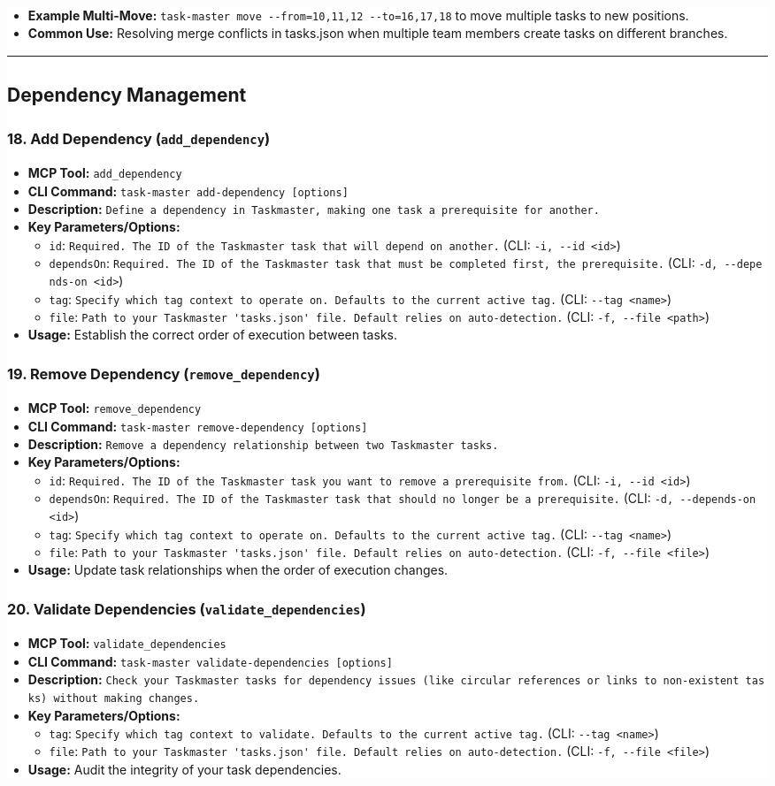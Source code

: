 *   **Example Multi-Move:** `task-master move --from=10,11,12 --to=16,17,18` to move multiple tasks to new positions.
*   **Common Use:** Resolving merge conflicts in tasks.json when multiple team members create tasks on different branches.

---

## Dependency Management

### 18. Add Dependency (`add_dependency`)

*   **MCP Tool:** `add_dependency`
*   **CLI Command:** `task-master add-dependency [options]`
*   **Description:** `Define a dependency in Taskmaster, making one task a prerequisite for another.`
*   **Key Parameters/Options:**
    *   `id`: `Required. The ID of the Taskmaster task that will depend on another.` (CLI: `-i, --id <id>`)
    *   `dependsOn`: `Required. The ID of the Taskmaster task that must be completed first, the prerequisite.` (CLI: `-d, --depends-on <id>`)
    *   `tag`: `Specify which tag context to operate on. Defaults to the current active tag.` (CLI: `--tag <name>`)
    *   `file`: `Path to your Taskmaster 'tasks.json' file. Default relies on auto-detection.` (CLI: `-f, --file <path>`)
*   **Usage:** Establish the correct order of execution between tasks.

### 19. Remove Dependency (`remove_dependency`)

*   **MCP Tool:** `remove_dependency`
*   **CLI Command:** `task-master remove-dependency [options]`
*   **Description:** `Remove a dependency relationship between two Taskmaster tasks.`
*   **Key Parameters/Options:**
    *   `id`: `Required. The ID of the Taskmaster task you want to remove a prerequisite from.` (CLI: `-i, --id <id>`)
    *   `dependsOn`: `Required. The ID of the Taskmaster task that should no longer be a prerequisite.` (CLI: `-d, --depends-on <id>`)
    *   `tag`: `Specify which tag context to operate on. Defaults to the current active tag.` (CLI: `--tag <name>`)
    *   `file`: `Path to your Taskmaster 'tasks.json' file. Default relies on auto-detection.` (CLI: `-f, --file <file>`)
*   **Usage:** Update task relationships when the order of execution changes.

### 20. Validate Dependencies (`validate_dependencies`)

*   **MCP Tool:** `validate_dependencies`
*   **CLI Command:** `task-master validate-dependencies [options]`
*   **Description:** `Check your Taskmaster tasks for dependency issues (like circular references or links to non-existent tasks) without making changes.`
*   **Key Parameters/Options:**
    *   `tag`: `Specify which tag context to validate. Defaults to the current active tag.` (CLI: `--tag <name>`)
    *   `file`: `Path to your Taskmaster 'tasks.json' file. Default relies on auto-detection.` (CLI: `-f, --file <file>`)
*   **Usage:** Audit the integrity of your task dependencies.
